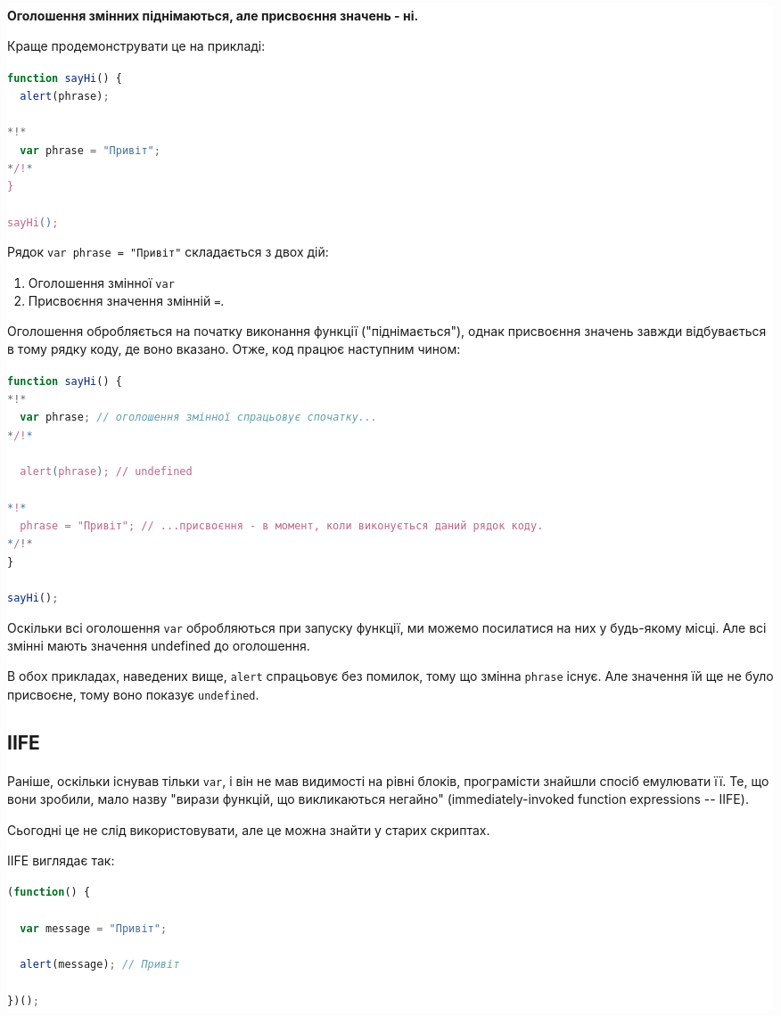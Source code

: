 **Оголошення змінних піднімаються, але присвоєння значень - ні.**

Краще продемонструвати це на прикладі:

```js run
function sayHi() {
  alert(phrase);  

*!*
  var phrase = "Привіт";
*/!*
}

sayHi();
```

Рядок `var phrase = "Привіт"` складається з двох дій:

1. Оголошення змінної `var`
2. Присвоєння значення змінній `=`.

Оголошення обробляється на початку виконання функції ("піднімається"), однак присвоєння значень завжди відбувається в тому рядку коду, де воно вказано. Отже, код працює наступним чином:

```js run
function sayHi() {
*!*
  var phrase; // оголошення змінної спрацьовує спочатку...
*/!*

  alert(phrase); // undefined

*!*
  phrase = "Привіт"; // ...присвоєння - в момент, коли виконується даний рядок коду.
*/!*
}

sayHi();
```

Оскільки всі оголошення `var` обробляються при запуску функції, ми можемо посилатися на них у будь-якому місці. Але всі змінні мають значення undefined до оголошення.

В обох прикладах, наведених вище, `alert` спрацьовує без помилок, тому що змінна `phrase` існує. Але значення їй ще не було присвоєне, тому воно показує `undefined`.

## IIFE

Раніше, оскільки існував тільки `var`, і він не мав видимості на рівні блоків, програмісти знайшли спосіб емулювати її. Те, що вони зробили, мало назву "вирази функцій, що викликаються негайно" (immediately-invoked function expressions -- IIFE).

Сьогодні це не слід використовувати, але це можна знайти у старих скриптах.

IIFE виглядає так:

```js run
(function() {

  var message = "Привіт";

  alert(message); // Привіт

})();
```
